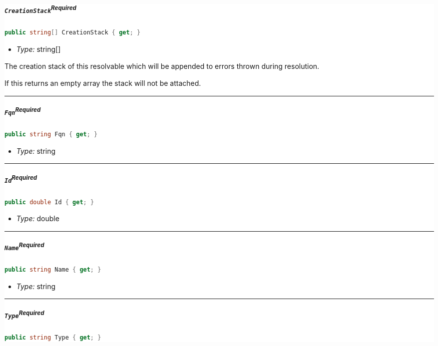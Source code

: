 
##### `CreationStack`<sup>Required</sup> <a name="CreationStack" id="@cdktf/provider-datadog.dataDatadogMonitors.DataDatadogMonitorsMonitorsOutputReference.property.creationStack"></a>

```csharp
public string[] CreationStack { get; }
```

- *Type:* string[]

The creation stack of this resolvable which will be appended to errors thrown during resolution.

If this returns an empty array the stack will not be attached.

---

##### `Fqn`<sup>Required</sup> <a name="Fqn" id="@cdktf/provider-datadog.dataDatadogMonitors.DataDatadogMonitorsMonitorsOutputReference.property.fqn"></a>

```csharp
public string Fqn { get; }
```

- *Type:* string

---

##### `Id`<sup>Required</sup> <a name="Id" id="@cdktf/provider-datadog.dataDatadogMonitors.DataDatadogMonitorsMonitorsOutputReference.property.id"></a>

```csharp
public double Id { get; }
```

- *Type:* double

---

##### `Name`<sup>Required</sup> <a name="Name" id="@cdktf/provider-datadog.dataDatadogMonitors.DataDatadogMonitorsMonitorsOutputReference.property.name"></a>

```csharp
public string Name { get; }
```

- *Type:* string

---

##### `Type`<sup>Required</sup> <a name="Type" id="@cdktf/provider-datadog.dataDatadogMonitors.DataDatadogMonitorsMonitorsOutputReference.property.type"></a>

```csharp
public string Type { get; }
```
